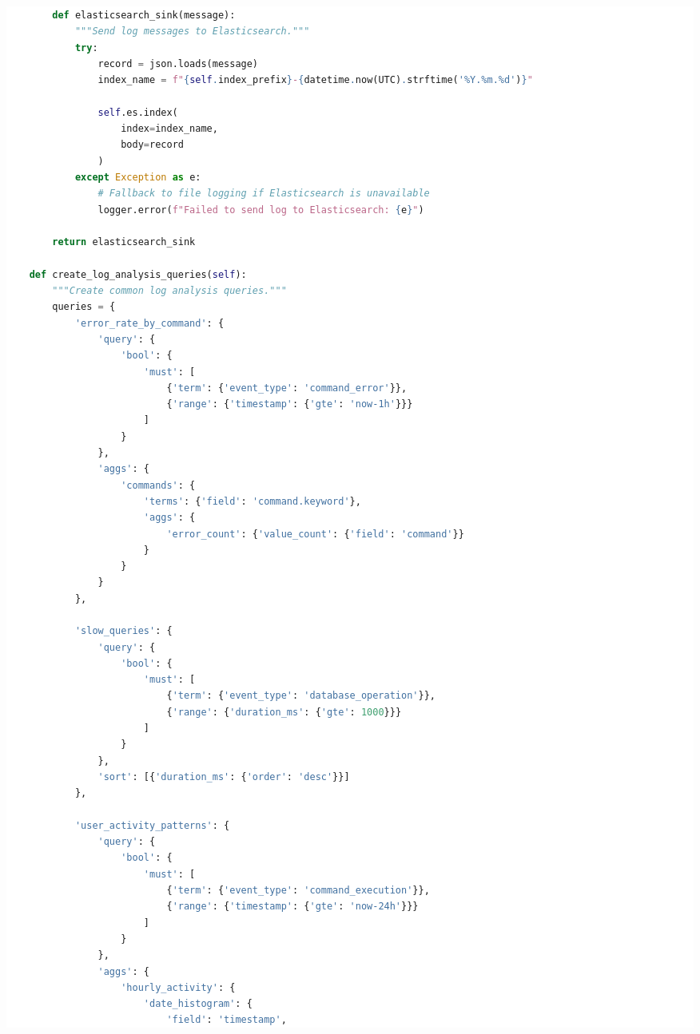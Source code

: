 ```python
        def elasticsearch_sink(message):
            """Send log messages to Elasticsearch."""
            try:
                record = json.loads(message)
                index_name = f"{self.index_prefix}-{datetime.now(UTC).strftime('%Y.%m.%d')}"
                
                self.es.index(
                    index=index_name,
                    body=record
                )
            except Exception as e:
                # Fallback to file logging if Elasticsearch is unavailable
                logger.error(f"Failed to send log to Elasticsearch: {e}")
        
        return elasticsearch_sink
    
    def create_log_analysis_queries(self):
        """Create common log analysis queries."""
        queries = {
            'error_rate_by_command': {
                'query': {
                    'bool': {
                        'must': [
                            {'term': {'event_type': 'command_error'}},
                            {'range': {'timestamp': {'gte': 'now-1h'}}}
                        ]
                    }
                },
                'aggs': {
                    'commands': {
                        'terms': {'field': 'command.keyword'},
                        'aggs': {
                            'error_count': {'value_count': {'field': 'command'}}
                        }
                    }
                }
            },
            
            'slow_queries': {
                'query': {
                    'bool': {
                        'must': [
                            {'term': {'event_type': 'database_operation'}},
                            {'range': {'duration_ms': {'gte': 1000}}}
                        ]
                    }
                },
                'sort': [{'duration_ms': {'order': 'desc'}}]
            },
            
            'user_activity_patterns': {
                'query': {
                    'bool': {
                        'must': [
                            {'term': {'event_type': 'command_execution'}},
                            {'range': {'timestamp': {'gte': 'now-24h'}}}
                        ]
                    }
                },
                'aggs': {
                    'hourly_activity': {
                        'date_histogram': {
                            'field': 'timestamp',
```